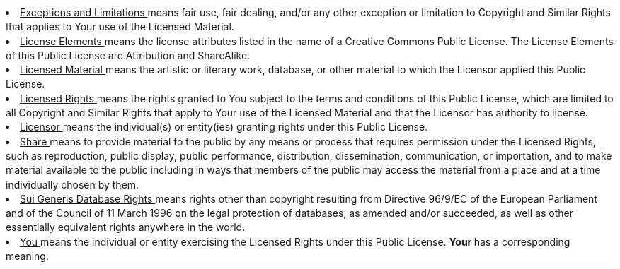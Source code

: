</li>
<li id="s1f_exceptions_and_limitations">
<span style="text-decoration: underline;">
Exceptions and Limitations
</span>
means fair use, fair dealing, and/or any other exception or limitation to Copyright and Similar Rights that applies to Your use of the Licensed Material.
</li>
<li id="s1g_license_elements_sa">
<span style="text-decoration: underline;">
License Elements
</span>
means the license attributes listed in the name of a Creative Commons Public License. The License Elements of this Public License are Attribution and ShareAlike.
</li>
<li id="s1h_licensed_material">
<span style="text-decoration: underline;">
Licensed Material
</span>
means the artistic or literary work, database, or other material to which the Licensor applied this Public License.
</li>
<li id="s1i_licensed_rights">
<span style="text-decoration: underline;">
Licensed Rights
</span>
means the rights granted to You subject to the terms and conditions of this Public License, which are limited to all Copyright and Similar Rights that apply to Your use of the Licensed Material and that the Licensor has authority to license.
</li>
<li id="s1j_licensor">
<span style="text-decoration: underline;">
Licensor
</span>
means the individual(s) or entity(ies) granting rights under this Public License.
</li>
<li id="s1k_share">
<span style="text-decoration: underline;">
Share
</span>
means to provide material to the public by any means or process that requires permission under the Licensed Rights, such as reproduction, public display, public performance, distribution, dissemination, communication, or importation, and to make material available to the public including in ways that members of the public may access the material from a place and at a time individually chosen by them.
</li>
<li id="s1l_sui_generis_database_rights">
<span style="text-decoration: underline;">
Sui Generis Database Rights
</span>
means rights other than copyright resulting from Directive 96/9/EC of the European Parliament and of the Council of 11 March 1996 on the legal protection of databases, as amended and/or succeeded, as well as other essentially equivalent rights anywhere in the world.
</li>
<li id="s1m_you">
<span style="text-decoration: underline;">
You
</span>
means the individual or entity exercising the Licensed Rights under this Public License.
<strong>
Your
</strong>
has a corresponding meaning.
</li>